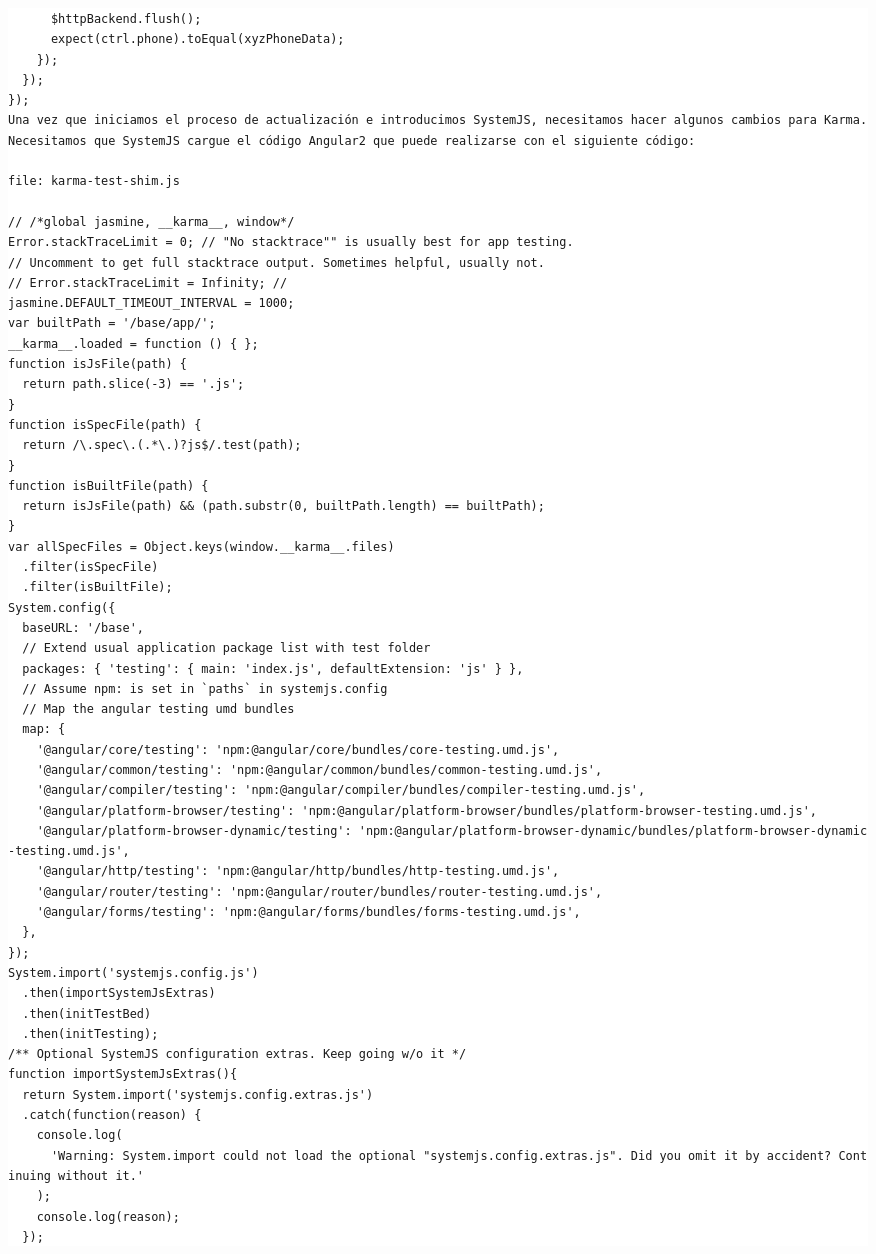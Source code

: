 ````
      $httpBackend.flush();
      expect(ctrl.phone).toEqual(xyzPhoneData);
    });
  });
});
Una vez que iniciamos el proceso de actualización e introducimos SystemJS, necesitamos hacer algunos cambios para Karma. Necesitamos que SystemJS cargue el código Angular2 que puede realizarse con el siguiente código:

file: karma-test-shim.js

// /*global jasmine, __karma__, window*/
Error.stackTraceLimit = 0; // "No stacktrace"" is usually best for app testing.
// Uncomment to get full stacktrace output. Sometimes helpful, usually not.
// Error.stackTraceLimit = Infinity; //
jasmine.DEFAULT_TIMEOUT_INTERVAL = 1000;
var builtPath = '/base/app/';
__karma__.loaded = function () { };
function isJsFile(path) {
  return path.slice(-3) == '.js';
}
function isSpecFile(path) {
  return /\.spec\.(.*\.)?js$/.test(path);
}
function isBuiltFile(path) {
  return isJsFile(path) && (path.substr(0, builtPath.length) == builtPath);
}
var allSpecFiles = Object.keys(window.__karma__.files)
  .filter(isSpecFile)
  .filter(isBuiltFile);
System.config({
  baseURL: '/base',
  // Extend usual application package list with test folder
  packages: { 'testing': { main: 'index.js', defaultExtension: 'js' } },
  // Assume npm: is set in `paths` in systemjs.config
  // Map the angular testing umd bundles
  map: {
    '@angular/core/testing': 'npm:@angular/core/bundles/core-testing.umd.js',
    '@angular/common/testing': 'npm:@angular/common/bundles/common-testing.umd.js',
    '@angular/compiler/testing': 'npm:@angular/compiler/bundles/compiler-testing.umd.js',
    '@angular/platform-browser/testing': 'npm:@angular/platform-browser/bundles/platform-browser-testing.umd.js',
    '@angular/platform-browser-dynamic/testing': 'npm:@angular/platform-browser-dynamic/bundles/platform-browser-dynamic-testing.umd.js',
    '@angular/http/testing': 'npm:@angular/http/bundles/http-testing.umd.js',
    '@angular/router/testing': 'npm:@angular/router/bundles/router-testing.umd.js',
    '@angular/forms/testing': 'npm:@angular/forms/bundles/forms-testing.umd.js',
  },
});
System.import('systemjs.config.js')
  .then(importSystemJsExtras)
  .then(initTestBed)
  .then(initTesting);
/** Optional SystemJS configuration extras. Keep going w/o it */
function importSystemJsExtras(){
  return System.import('systemjs.config.extras.js')
  .catch(function(reason) {
    console.log(
      'Warning: System.import could not load the optional "systemjs.config.extras.js". Did you omit it by accident? Continuing without it.'
    );
    console.log(reason);
  });
````